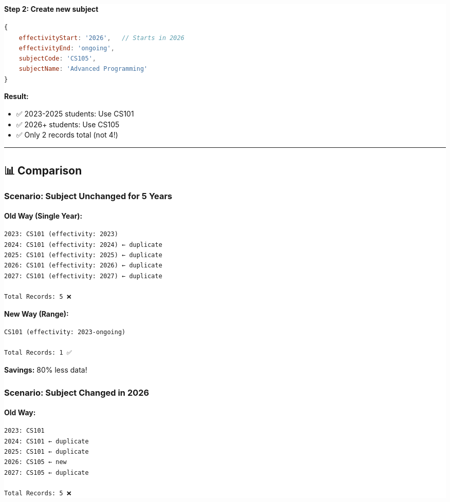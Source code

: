 **Step 2: Create new subject**

```javascript
{
    effectivityStart: '2026',   // Starts in 2026
    effectivityEnd: 'ongoing',
    subjectCode: 'CS105',
    subjectName: 'Advanced Programming'
}
```

**Result:**

- ✅ 2023-2025 students: Use CS101
- ✅ 2026+ students: Use CS105
- ✅ Only 2 records total (not 4!)

---

## 📊 Comparison

### Scenario: Subject Unchanged for 5 Years

**Old Way (Single Year):**

```
2023: CS101 (effectivity: 2023)
2024: CS101 (effectivity: 2024) ← duplicate
2025: CS101 (effectivity: 2025) ← duplicate
2026: CS101 (effectivity: 2026) ← duplicate
2027: CS101 (effectivity: 2027) ← duplicate

Total Records: 5 ❌
```

**New Way (Range):**

```
CS101 (effectivity: 2023-ongoing)

Total Records: 1 ✅
```

**Savings:** 80% less data!

### Scenario: Subject Changed in 2026

**Old Way:**

```
2023: CS101
2024: CS101 ← duplicate
2025: CS101 ← duplicate
2026: CS105 ← new
2027: CS105 ← duplicate

Total Records: 5 ❌
```
